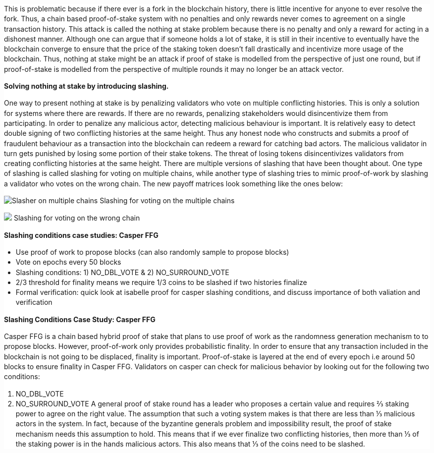 This is problematic because if there ever is a fork in the blockchain history, there is little incentive for anyone to ever resolve the fork. Thus, a chain based proof-of-stake system with no penalties and only rewards never comes to agreement on a single transaction history. This attack is called the nothing at stake problem because there is no penalty and only a reward for acting in a dishonest manner. Although one can argue that if someone holds a lot of stake, it is still in their incentive to eventually have the blockchain converge to ensure that the price of the staking token doesn’t fall drastically and incentivize more usage of the blockchain. Thus, nothing at stake might be an attack if proof of stake is modelled from the perspective of just one round, but if proof-of-stake is modelled from the perspective of multiple rounds it may no longer be an attack vector.

**Solving nothing at stake by introducing slashing.**

One way to present nothing at stake is by penalizing validators who vote on multiple conflicting histories. This is only a solution for systems where there are rewards. If there are no rewards, penalizing stakeholders would disincentivize them from participating. 
In order to penalize any malicious actor, detecting malicious behaviour is important. It is relatively easy to detect double signing of two conflicting histories at the same height. Thus any honest node who constructs and submits a proof of fraudulent behaviour as a transaction into the blockchain can redeem a reward for catching bad actors. The malicious validator in turn gets punished by losing some portion of their stake tokens. 
The threat of losing tokens disincentivizes validators from creating conflicting histories at the same height. There are multiple versions of slashing that have been thought about. One type of slashing is called slashing for voting on multiple chains, while another type of slashing tries to mimic proof-of-work by slashing a validator who votes on the wrong chain. 
The new payoff matrices look something like the ones below: 

![Slasher on multiple chains](https://github.com/vbuterin/diagrams/raw/master/slasher1sec.png?raw=true "Slasher on multiple chains")
Slashing for voting on the multiple chains

![](https://github.com/vbuterin/diagrams/raw/master/slasher2sec.png?raw=true)
Slashing for voting on the wrong chain

**Slashing conditions case studies: Casper FFG**

* Use proof of work to propose blocks (can also randomly sample to propose blocks)
* Vote on epochs every 50 blocks
* Slashing conditions: 1) NO_DBL_VOTE & 2) NO_SURROUND_VOTE
* 2/3 threshold for finality means we require 1/3 coins to be slashed if two histories finalize
* Formal verification: quick look at isabelle proof for casper slashing conditions, and discuss importance of both valiation and verification

**Slashing Conditions Case Study: Casper FFG**

Casper FFG is a chain based hybrid proof of stake that plans to use proof of work as the randomness generation mechanism to to propose blocks. However, proof-of-work only provides probabilistic finality. In order to ensure that any transaction included in the blockchain is not going to be displaced, finality is important. Proof-of-stake is layered at the end of every epoch i.e around 50 blocks to ensure finality in Casper FFG. Validators on casper can check for malicious behavior by looking out for the following two conditions:
1) NO_DBL_VOTE 
 2) NO_SURROUND_VOTE
A general proof of stake round has a leader who proposes a certain value and requires ⅔ staking power to agree on the right value. The assumption that such a voting system makes is that there are less than ⅓ malicious actors in the system. In fact, because of the byzantine generals problem and impossibility result, the proof of stake mechanism needs this assumption to hold. This means that if we ever finalize two conflicting histories, then more than ⅓ of the staking power is in the hands malicious actors. This also means that ⅓ of the coins need to be slashed. 
